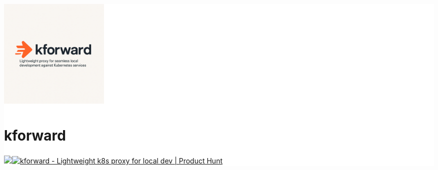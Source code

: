 <p>
  <img src="assets/logo.png" alt="kforward logo" width="200"/>
  
</p>

# kforward

<a href="https://www.buymeacoffee.com/sanspareilsmyn"><img src="https://img.buymeacoffee.com/button-api/?text=Buy me a coffee&emoji=&slug=sanspareilsmyn&button_colour=FFDD00&font_colour=000000&font_family=Cookie&outline_colour=000000&coffee_colour=ffffff" /></a><a href="https://www.producthunt.com/posts/kforward?embed=true&utm_source=badge-featured&utm_medium=badge&utm_souce=badge-kforward" target="_blank"><img src="https://api.producthunt.com/widgets/embed-image/v1/featured.svg?post_id=953355&theme=light&t=1744642622146" alt="kforward - Lightweight&#0032;k8s&#0032;proxy&#0032;for&#0032;local&#0032;dev | Product Hunt" style="width: 250px; height: 54px;" width="250" height="54" /></a>
